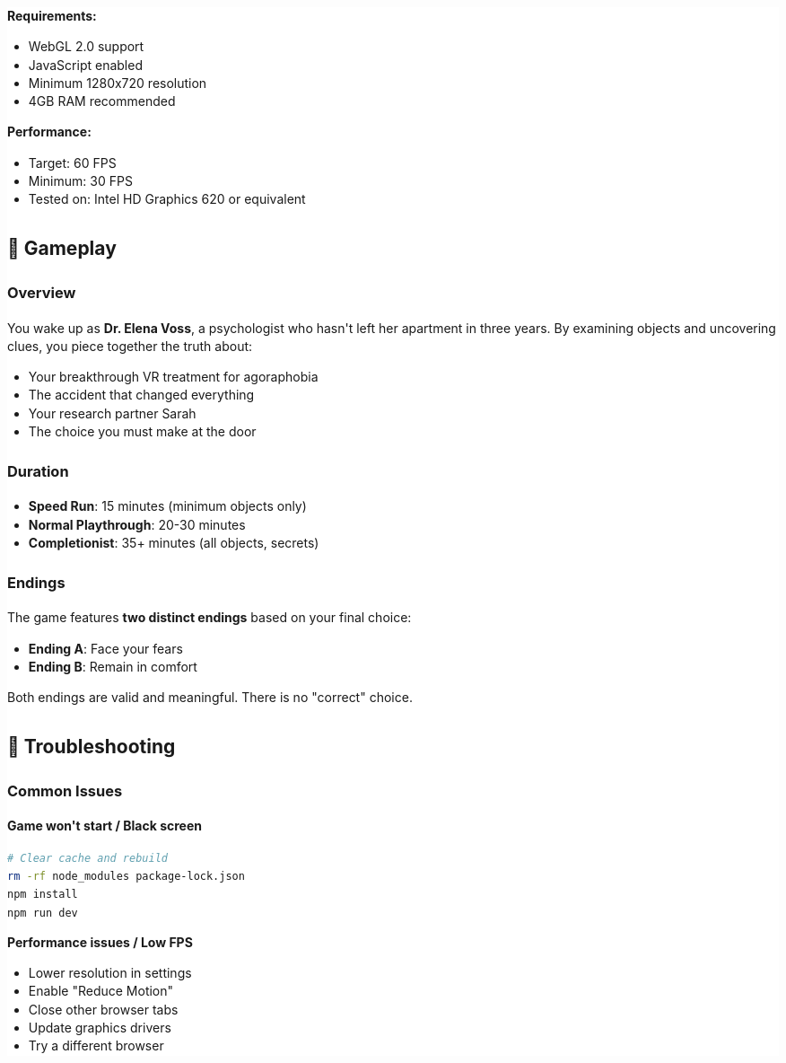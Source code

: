 **Requirements:**
- WebGL 2.0 support
- JavaScript enabled
- Minimum 1280x720 resolution
- 4GB RAM recommended

**Performance:**
- Target: 60 FPS
- Minimum: 30 FPS
- Tested on: Intel HD Graphics 620 or equivalent

## 🎯 Gameplay

### Overview

You wake up as **Dr. Elena Voss**, a psychologist who hasn't left her apartment in three years. By examining objects and uncovering clues, you piece together the truth about:

- Your breakthrough VR treatment for agoraphobia
- The accident that changed everything
- Your research partner Sarah
- The choice you must make at the door

### Duration
- **Speed Run**: 15 minutes (minimum objects only)
- **Normal Playthrough**: 20-30 minutes
- **Completionist**: 35+ minutes (all objects, secrets)

### Endings

The game features **two distinct endings** based on your final choice:
- **Ending A**: Face your fears
- **Ending B**: Remain in comfort

Both endings are valid and meaningful. There is no "correct" choice.

## 🔧 Troubleshooting

### Common Issues

**Game won't start / Black screen**
```bash
# Clear cache and rebuild
rm -rf node_modules package-lock.json
npm install
npm run dev
```

**Performance issues / Low FPS**
- Lower resolution in settings
- Enable "Reduce Motion"
- Close other browser tabs
- Update graphics drivers
- Try a different browser
